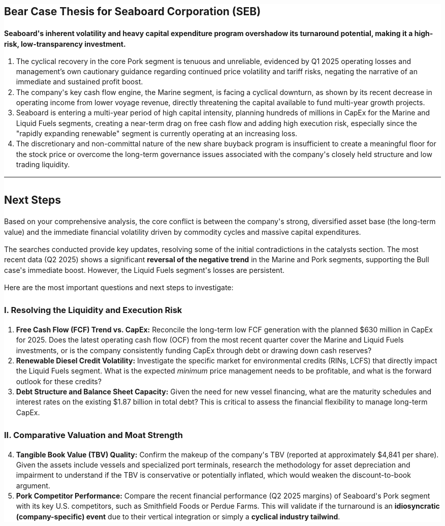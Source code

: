 ## Bear Case Thesis for Seaboard Corporation (SEB)

**Seaboard's inherent volatility and heavy capital expenditure program overshadow its turnaround potential, making it a high-risk, low-transparency investment.**

1.  The cyclical recovery in the core Pork segment is tenuous and unreliable, evidenced by Q1 2025 operating losses and management’s own cautionary guidance regarding continued price volatility and tariff risks, negating the narrative of an immediate and sustained profit boost.
2.  The company's key cash flow engine, the Marine segment, is facing a cyclical downturn, as shown by its recent decrease in operating income from lower voyage revenue, directly threatening the capital available to fund multi-year growth projects.
3.  Seaboard is entering a multi-year period of high capital intensity, planning hundreds of millions in CapEx for the Marine and Liquid Fuels segments, creating a near-term drag on free cash flow and adding high execution risk, especially since the "rapidly expanding renewable" segment is currently operating at an increasing loss.
4.  The discretionary and non-committal nature of the new share buyback program is insufficient to create a meaningful floor for the stock price or overcome the long-term governance issues associated with the company's closely held structure and low trading liquidity.

---

## Next Steps

Based on your comprehensive analysis, the core conflict is between the company's strong, diversified asset base (the long-term value) and the immediate financial volatility driven by commodity cycles and massive capital expenditures.

The searches conducted provide key updates, resolving some of the initial contradictions in the catalysts section. The most recent data (Q2 2025) shows a significant **reversal of the negative trend** in the Marine and Pork segments, supporting the Bull case's immediate boost. However, the Liquid Fuels segment's losses are persistent.

Here are the most important questions and next steps to investigate:

### I. Resolving the Liquidity and Execution Risk

1.  **Free Cash Flow (FCF) Trend vs. CapEx:** Reconcile the long-term low FCF generation with the planned \$630 million in CapEx for 2025. Does the latest operating cash flow (OCF) from the most recent quarter cover the Marine and Liquid Fuels investments, or is the company consistently funding CapEx through debt or drawing down cash reserves?
2.  **Renewable Diesel Credit Volatility:** Investigate the specific market for environmental credits (RINs, LCFS) that directly impact the Liquid Fuels segment. What is the expected *minimum* price management needs to be profitable, and what is the forward outlook for these credits?
3.  **Debt Structure and Balance Sheet Capacity:** Given the need for new vessel financing, what are the maturity schedules and interest rates on the existing \$1.87 billion in total debt? This is critical to assess the financial flexibility to manage long-term CapEx.

### II. Comparative Valuation and Moat Strength

4.  **Tangible Book Value (TBV) Quality:** Confirm the makeup of the company's TBV (reported at approximately \$4,841 per share). Given the assets include vessels and specialized port terminals, research the methodology for asset depreciation and impairment to understand if the TBV is conservative or potentially inflated, which would weaken the discount-to-book argument.
5.  **Pork Competitor Performance:** Compare the recent financial performance (Q2 2025 margins) of Seaboard's Pork segment with its key U.S. competitors, such as Smithfield Foods or Perdue Farms. This will validate if the turnaround is an **idiosyncratic (company-specific) event** due to their vertical integration or simply a **cyclical industry tailwind**.
